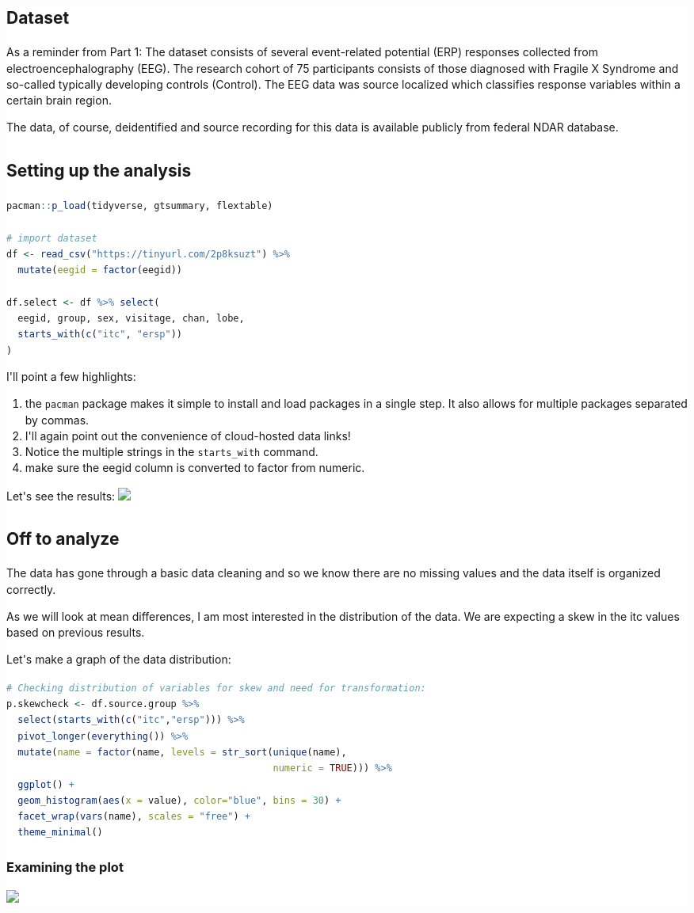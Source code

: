 ## Dataset
As a reminder from Part 1:
The dataset consists of several event-related potential (ERP) responses collected from electroencephalography (EEG). The research cohort of 75 participants consists of those diagnosed with Fragile X Syndrome and so-called typically developing controls (Control). The EEG data was source localized which classifies response variables within a certain brain region.

The data, of course, deidentified and source recording for this data is available publicly from federal NDAR database.

## Setting up the analysis

```r
pacman::p_load(tidyverse, gtsummary, flextable)

# import dataset
df <- read_csv("https://tinyurl.com/2p8ksuzt") %>%
  mutate(eegid = factor(eegid))

df.select <- df %>% select(
  eegid, group, sex, visitage, chan, lobe,
  starts_with(c("itc", "ersp"))
)
```
I'll point a few highlights:
1. the `pacman` package makes it simple to install and load packages in a single step. It also allows for multiple packages separated by commas.
2. I'll again point out the convenience of cloud-hosted data links!
3. Notice the multiple strings in the `starts_with` command.
4. make sure the eegid column is converted to factor from numeric.

Let's see the results:
![](https://www.dropbox.com/s/jzb7tx9wjx0e7ga/CleanShot%202022-03-22%20at%2021.27.44.gif?raw=1)

## Off to analyze
The data has gone through a basic data cleaning and so we know there are no missing values and the data itself is organized correctly.

As we will look at mean differences, I am most interested in the distribution of the data. We are expecting a skew in the itc values based on previous results.

Let's make a graph of the data distribution:
```r
# Checking distribution of variables for skew and need for transformation:
p.skewcheck <- df.source.group %>% 
  select(starts_with(c("itc","ersp"))) %>% 
  pivot_longer(everything()) %>% 
  mutate(name = factor(name, levels = str_sort(unique(name), 
                                               numeric = TRUE))) %>% 
  ggplot() +
  geom_histogram(aes(x = value), color="blue", bins = 30) +
  facet_wrap(vars(name), scales = "free") +
  theme_minimal()
  ```
  ### Examining the plot
  ![](https://www.dropbox.com/s/vc8sodi86zkxfbc/CleanShot%202022-03-22%20at%2021.54.28%402x.png?raw=1)
